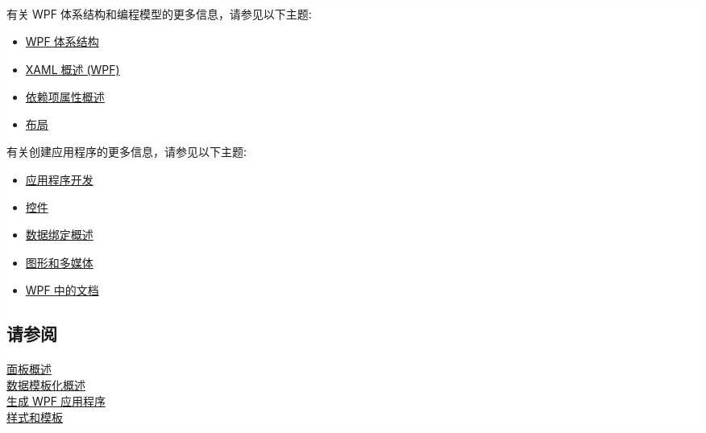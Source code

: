  有关 WPF 体系结构和编程模型的更多信息，请参见以下主题:  
  
-   [WPF 体系结构](../../../../docs/framework/wpf/advanced/wpf-architecture.md)  
  
-   [XAML 概述 \(WPF\)](../../../../docs/framework/wpf/advanced/xaml-overview-wpf.md)  
  
-   [依赖项属性概述](../../../../docs/framework/wpf/advanced/dependency-properties-overview.md)  
  
-   [布局](../../../../docs/framework/wpf/advanced/layout.md)  
  
 有关创建应用程序的更多信息，请参见以下主题:  
  
-   [应用程序开发](../../../../docs/framework/wpf/app-development/index.md)  
  
-   [控件](../../../../docs/framework/wpf/controls/index.md)  
  
-   [数据绑定概述](../../../../docs/framework/wpf/data/data-binding-overview.md)  
  
-   [图形和多媒体](../../../../docs/framework/wpf/graphics-multimedia/index.md)  
  
-   [WPF 中的文档](../../../../docs/framework/wpf/advanced/documents-in-wpf.md)  
  
## 请参阅  
 [面板概述](../../../../docs/framework/wpf/controls/panels-overview.md)   
 [数据模板化概述](../../../../docs/framework/wpf/data/data-templating-overview.md)   
 [生成 WPF 应用程序](../../../../docs/framework/wpf/app-development/building-a-wpf-application-wpf.md)   
 [样式和模板](../../../../docs/framework/wpf/controls/styles-and-templates.md)
